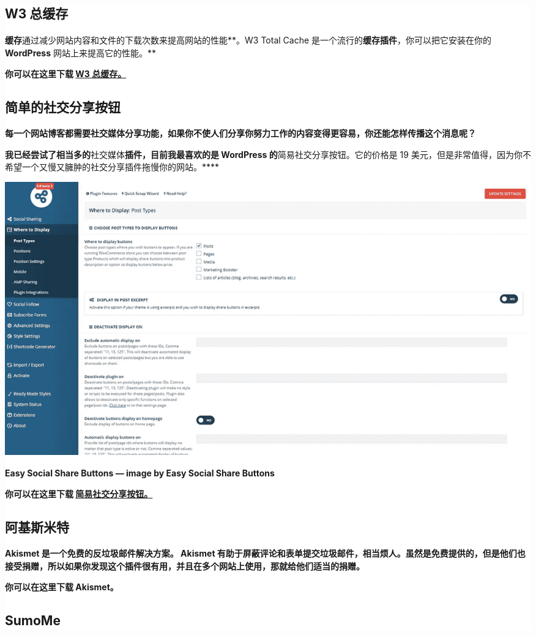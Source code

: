 ## **W3 总缓存**

**缓存**通过减少网站内容和文件的下载次数来提高网站的性能**。W3 Total Cache 是一个流行的**缓存插件**，你可以把它安装在你的 **WordPress** 网站上来提高它的性能。**

**你可以在这里下载 [W3 总缓存。](https://en-gb.wordpress.org/plugins/w3-total-cache/)**

## **简单的社交分享按钮**

**每一个网站博客都需要社交媒体分享功能，如果你不使人们分享你努力工作的内容变得更容易，你还能怎样传播这个消息呢？**

**我已经尝试了相当多的**社交媒体**插件，目前我最喜欢的是 WordPress 的**简易社交分享按钮。它的价格是 19 美元，但是非常值得，因为你不希望一个又慢又臃肿的社交分享插件拖慢你的网站。****

**![](img/84cd058e2504fa0d62f7a7081803589f.png)**

**Easy Social Share Buttons — image by Easy Social Share Buttons**

**你可以在这里下载 [**简易社交分享按钮。**](https://codecanyon.net/item/easy-social-share-buttons-for-wordpress/6394476)**

## **阿基斯米特**

**Akismet 是一个免费的反垃圾邮件解决方案。 Akismet 有助于屏蔽评论和表单提交垃圾邮件，相当烦人。虽然是免费提供的，但是他们也接受捐赠，所以如果你发现这个插件很有用，并且在多个网站上使用，那就给他们适当的捐赠。**

**你可以在这里下载 Akismet。**

## **SumoMe**
